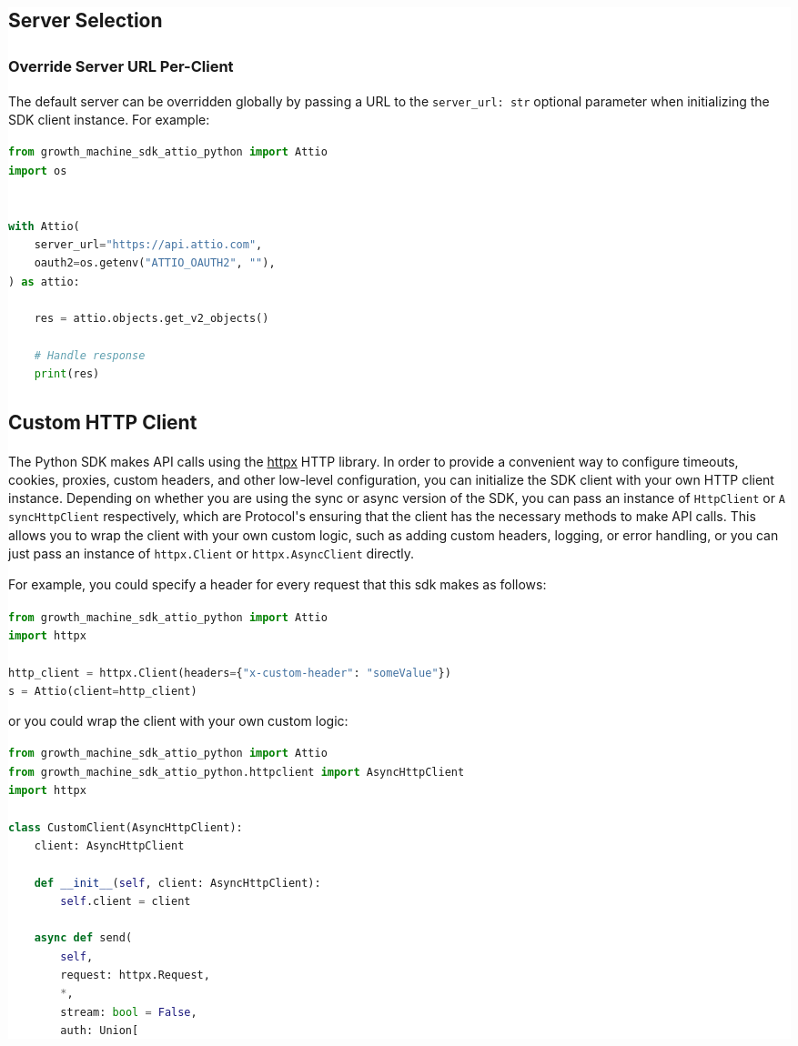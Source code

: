 

## Server Selection

### Override Server URL Per-Client

The default server can be overridden globally by passing a URL to the `server_url: str` optional parameter when initializing the SDK client instance. For example:
```python
from growth_machine_sdk_attio_python import Attio
import os


with Attio(
    server_url="https://api.attio.com",
    oauth2=os.getenv("ATTIO_OAUTH2", ""),
) as attio:

    res = attio.objects.get_v2_objects()

    # Handle response
    print(res)

```



## Custom HTTP Client

The Python SDK makes API calls using the [httpx](https://www.python-httpx.org/) HTTP library.  In order to provide a convenient way to configure timeouts, cookies, proxies, custom headers, and other low-level configuration, you can initialize the SDK client with your own HTTP client instance.
Depending on whether you are using the sync or async version of the SDK, you can pass an instance of `HttpClient` or `AsyncHttpClient` respectively, which are Protocol's ensuring that the client has the necessary methods to make API calls.
This allows you to wrap the client with your own custom logic, such as adding custom headers, logging, or error handling, or you can just pass an instance of `httpx.Client` or `httpx.AsyncClient` directly.

For example, you could specify a header for every request that this sdk makes as follows:
```python
from growth_machine_sdk_attio_python import Attio
import httpx

http_client = httpx.Client(headers={"x-custom-header": "someValue"})
s = Attio(client=http_client)
```

or you could wrap the client with your own custom logic:
```python
from growth_machine_sdk_attio_python import Attio
from growth_machine_sdk_attio_python.httpclient import AsyncHttpClient
import httpx

class CustomClient(AsyncHttpClient):
    client: AsyncHttpClient

    def __init__(self, client: AsyncHttpClient):
        self.client = client

    async def send(
        self,
        request: httpx.Request,
        *,
        stream: bool = False,
        auth: Union[
```